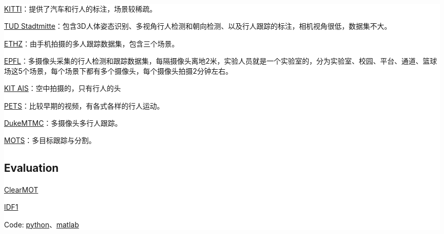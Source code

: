 [KITTI](http://www.cvlibs.net/datasets/kitti/eval_tracking.php)：提供了汽车和行人的标注，场景较稀疏。

[TUD Stadtmitte](https://www.d2.mpi-inf.mpg.de/node/428)：包含3D人体姿态识别、多视角行人检测和朝向检测、以及行人跟踪的标注，相机视角很低，数据集不大。

[ETHZ](https://data.vision.ee.ethz.ch/cvl/aess/dataset/)：由手机拍摄的多人跟踪数据集，包含三个场景。

[EPFL](https://cvlab.epfl.ch/data/data-pom-index-php/#terrace)：多摄像头采集的行人检测和跟踪数据集，每隔摄像头离地2米，实验人员就是一个实验室的，分为实验室、校园、平台、通道、篮球场这5个场景，每个场景下都有多个摄像头，每个摄像头拍摄2分钟左右。

[KIT AIS](https://creativecommons.org/licenses/by/3.0/)：空中拍摄的，只有行人的头

[PETS](https://motchallenge.net/data/PETS2017/)：比较早期的视频，有各式各样的行人运动。

[DukeMTMC](http://vision.cs.duke.edu/DukeMTMC/)：多摄像头多行人跟踪。

[MOTS](https://www.vision.rwth-aachen.de/page/mots)：多目标跟踪与分割。



## Evaluation

[ClearMOT](https://cvhci.anthropomatik.kit.edu/images/stories/msmmi/papers/eurasip2008.pdf)

[IDF1](https://users.cs.duke.edu/~ristani/bmtt2016/ristani2016MTMC.pdf)

Code: [python](https://github.com/cheind/py-motmetrics)、[matlab](https://motchallenge.net/devkit/)

